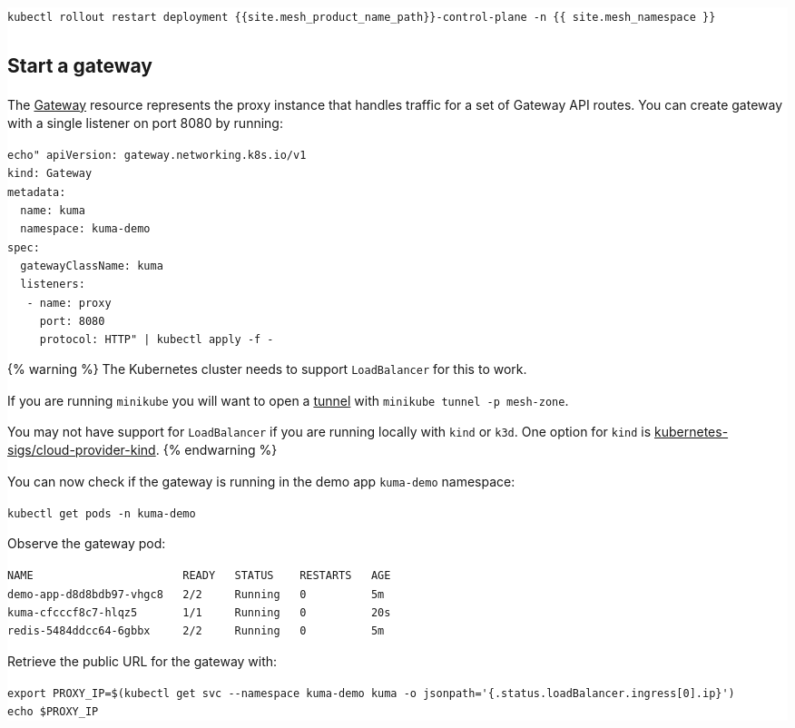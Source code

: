 ```shell
kubectl rollout restart deployment {{site.mesh_product_name_path}}-control-plane -n {{ site.mesh_namespace }}
```

## Start a gateway

The [Gateway](https://gateway-api.sigs.k8s.io/api-types/gateway/) resource represents the proxy instance that handles
traffic for a set of Gateway API routes. You can create gateway with a single listener on port 8080 by running:

```shell
echo" apiVersion: gateway.networking.k8s.io/v1
kind: Gateway
metadata:
  name: kuma
  namespace: kuma-demo
spec:
  gatewayClassName: kuma
  listeners:
   - name: proxy
     port: 8080
     protocol: HTTP" | kubectl apply -f -
```

{% warning %}
The Kubernetes cluster needs to support `LoadBalancer` for this to work.

If you are running `minikube` you will want to open a [tunnel](https://minikube.sigs.k8s.io/docs/handbook/accessing/#loadbalancer-access) with `minikube tunnel -p mesh-zone`.

You may not have support for `LoadBalancer` if you are running locally with `kind` or `k3d`.
One option for `kind` is [kubernetes-sigs/cloud-provider-kind](https://github.com/kubernetes-sigs/cloud-provider-kind).
{% endwarning %}

You can now check if the gateway is running in the demo app `kuma-demo` namespace:
```shell
kubectl get pods -n kuma-demo
```
Observe the gateway pod:
```shell
NAME                       READY   STATUS    RESTARTS   AGE
demo-app-d8d8bdb97-vhgc8   2/2     Running   0          5m
kuma-cfcccf8c7-hlqz5       1/1     Running   0          20s
redis-5484ddcc64-6gbbx     2/2     Running   0          5m
```

Retrieve the public URL for the gateway with:
```shell
export PROXY_IP=$(kubectl get svc --namespace kuma-demo kuma -o jsonpath='{.status.loadBalancer.ingress[0].ip}')
echo $PROXY_IP
```
